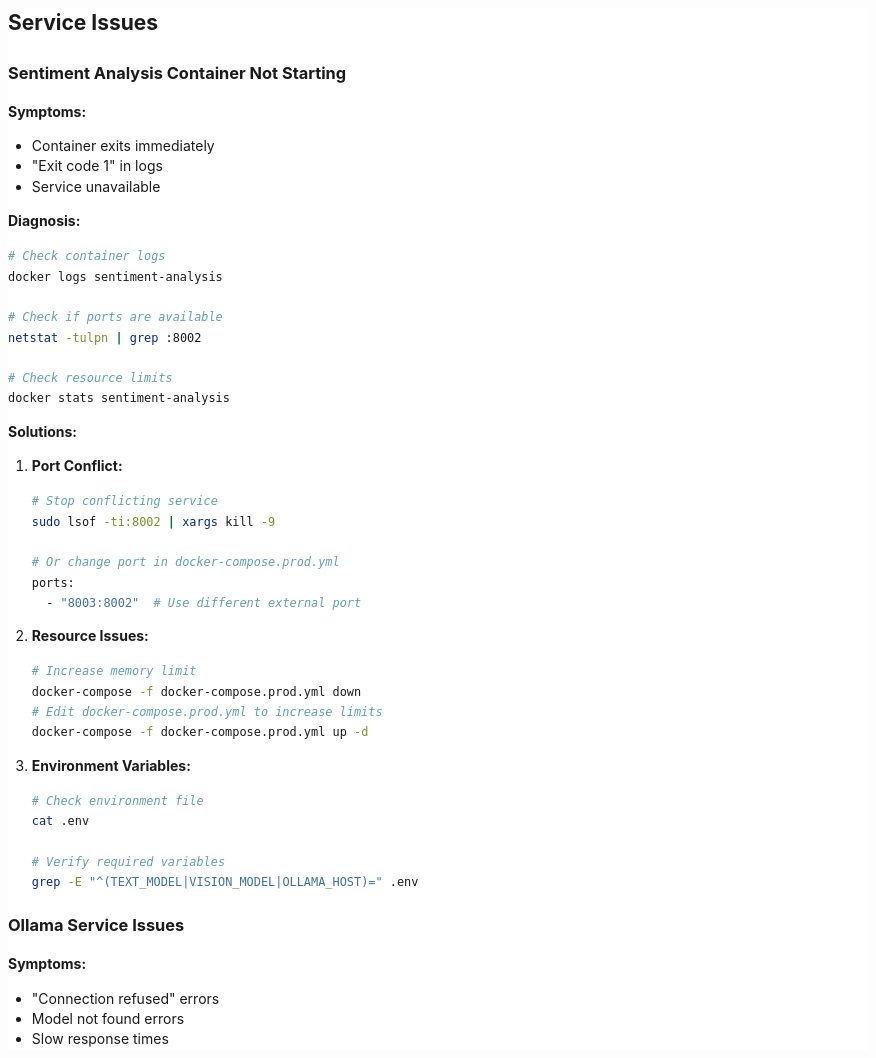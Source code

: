 ## Service Issues

### Sentiment Analysis Container Not Starting

**Symptoms:**
- Container exits immediately
- "Exit code 1" in logs
- Service unavailable

**Diagnosis:**
```bash
# Check container logs
docker logs sentiment-analysis

# Check if ports are available
netstat -tulpn | grep :8002

# Check resource limits
docker stats sentiment-analysis
```

**Solutions:**

1. **Port Conflict:**
   ```bash
   # Stop conflicting service
   sudo lsof -ti:8002 | xargs kill -9
   
   # Or change port in docker-compose.prod.yml
   ports:
     - "8003:8002"  # Use different external port
   ```

2. **Resource Issues:**
   ```bash
   # Increase memory limit
   docker-compose -f docker-compose.prod.yml down
   # Edit docker-compose.prod.yml to increase limits
   docker-compose -f docker-compose.prod.yml up -d
   ```

3. **Environment Variables:**
   ```bash
   # Check environment file
   cat .env
   
   # Verify required variables
   grep -E "^(TEXT_MODEL|VISION_MODEL|OLLAMA_HOST)=" .env
   ```

### Ollama Service Issues

**Symptoms:**
- "Connection refused" errors
- Model not found errors
- Slow response times
